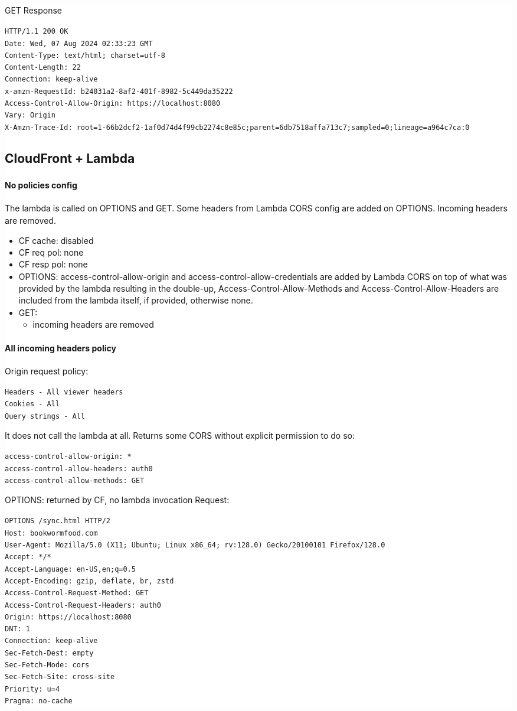 GET Response

```
HTTP/1.1 200 OK
Date: Wed, 07 Aug 2024 02:33:23 GMT
Content-Type: text/html; charset=utf-8
Content-Length: 22
Connection: keep-alive
x-amzn-RequestId: b24031a2-8af2-401f-8982-5c449da35222
Access-Control-Allow-Origin: https://localhost:8080
Vary: Origin
X-Amzn-Trace-Id: root=1-66b2dcf2-1af0d74d4f99cb2274c8e85c;parent=6db7518affa713c7;sampled=0;lineage=a964c7ca:0
```

## CloudFront + Lambda

#### No policies config

The lambda is called on OPTIONS and GET. Some headers from Lambda CORS config are added on OPTIONS. Incoming headers are removed.

- CF cache: disabled
- CF req pol: none
- CF resp pol: none
- OPTIONS: access-control-allow-origin and access-control-allow-credentials are added by Lambda CORS on top of what was provided by the lambda resulting in the double-up, Access-Control-Allow-Methods and Access-Control-Allow-Headers are included from the lambda itself, if provided, otherwise none.
- GET: 
  - incoming headers are removed

#### All incoming headers policy

Origin request policy: 
```
Headers - All viewer headers
Cookies - All
Query strings - All
```

It does not call the lambda at all. Returns some CORS without explicit permission to do so:

```
access-control-allow-origin: *
access-control-allow-headers: auth0
access-control-allow-methods: GET
```


OPTIONS: returned by CF, no lambda invocation
Request:
```
OPTIONS /sync.html HTTP/2
Host: bookwormfood.com
User-Agent: Mozilla/5.0 (X11; Ubuntu; Linux x86_64; rv:128.0) Gecko/20100101 Firefox/128.0
Accept: */*
Accept-Language: en-US,en;q=0.5
Accept-Encoding: gzip, deflate, br, zstd
Access-Control-Request-Method: GET
Access-Control-Request-Headers: auth0
Origin: https://localhost:8080
DNT: 1
Connection: keep-alive
Sec-Fetch-Dest: empty
Sec-Fetch-Mode: cors
Sec-Fetch-Site: cross-site
Priority: u=4
Pragma: no-cache
```